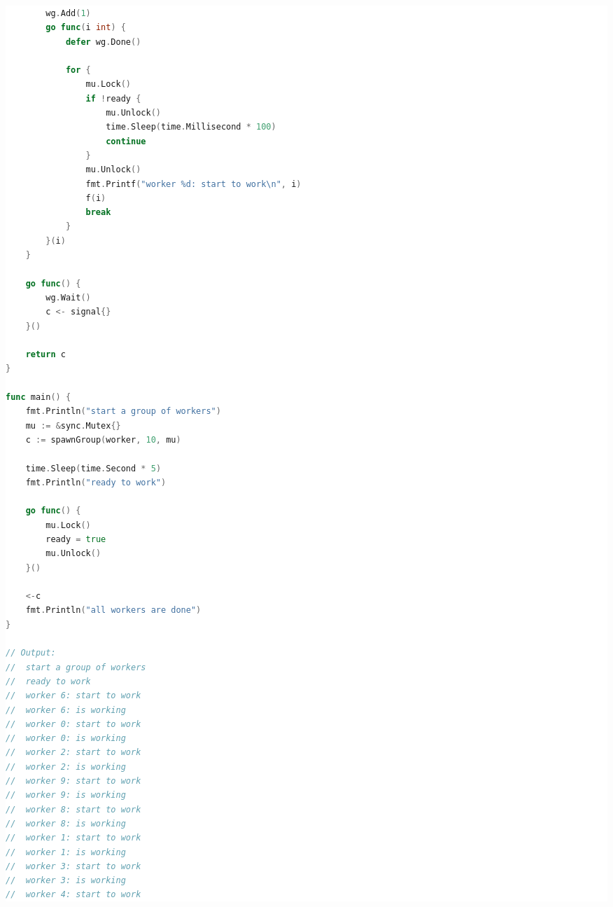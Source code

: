 ```go
		wg.Add(1)
		go func(i int) {
			defer wg.Done()

			for {
				mu.Lock()
				if !ready {
					mu.Unlock()
					time.Sleep(time.Millisecond * 100)
					continue
				}
				mu.Unlock()
				fmt.Printf("worker %d: start to work\n", i)
				f(i)
				break
			}
		}(i)
	}

	go func() {
		wg.Wait()
		c <- signal{}
	}()

	return c
}

func main() {
	fmt.Println("start a group of workers")
	mu := &sync.Mutex{}
	c := spawnGroup(worker, 10, mu)

	time.Sleep(time.Second * 5)
	fmt.Println("ready to work")

	go func() {
		mu.Lock()
		ready = true
		mu.Unlock()
	}()

	<-c
	fmt.Println("all workers are done")
}

// Output:
//	start a group of workers
//	ready to work
//	worker 6: start to work
//	worker 6: is working
//	worker 0: start to work
//	worker 0: is working
//	worker 2: start to work
//	worker 2: is working
//	worker 9: start to work
//	worker 9: is working
//	worker 8: start to work
//	worker 8: is working
//	worker 1: start to work
//	worker 1: is working
//	worker 3: start to work
//	worker 3: is working
//	worker 4: start to work
```